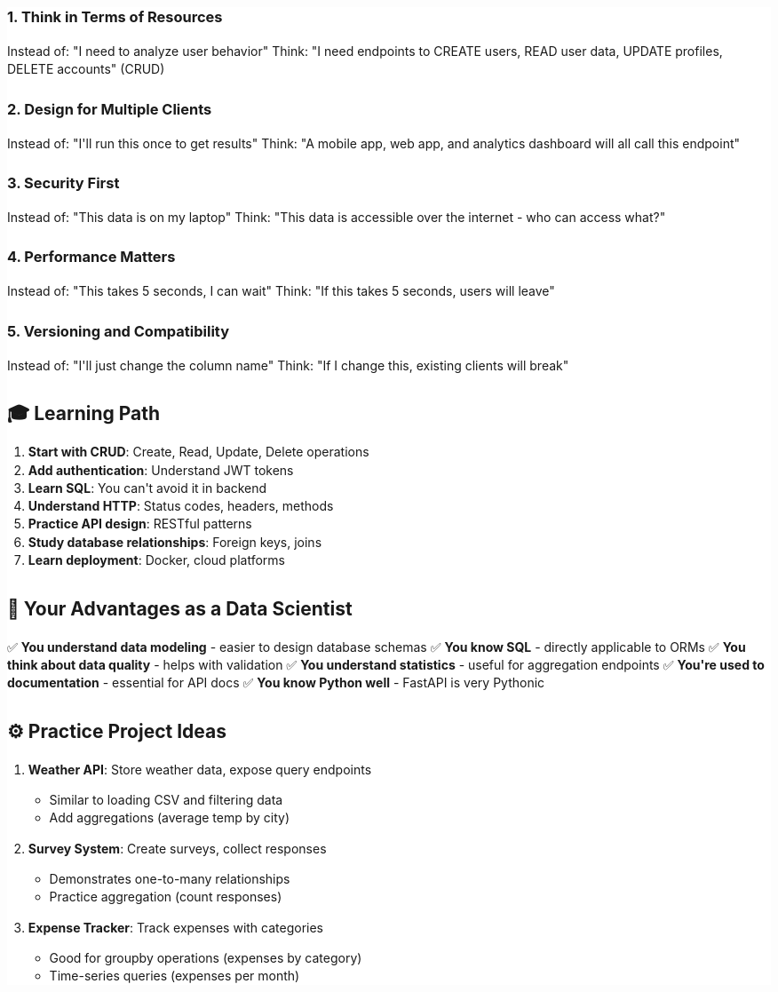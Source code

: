 ### 1. Think in Terms of Resources
Instead of: "I need to analyze user behavior"
Think: "I need endpoints to CREATE users, READ user data, UPDATE profiles, DELETE accounts" (CRUD)

### 2. Design for Multiple Clients
Instead of: "I'll run this once to get results"
Think: "A mobile app, web app, and analytics dashboard will all call this endpoint"

### 3. Security First
Instead of: "This data is on my laptop"
Think: "This data is accessible over the internet - who can access what?"

### 4. Performance Matters
Instead of: "This takes 5 seconds, I can wait"
Think: "If this takes 5 seconds, users will leave"

### 5. Versioning and Compatibility
Instead of: "I'll just change the column name"
Think: "If I change this, existing clients will break"

## 🎓 Learning Path

1. **Start with CRUD**: Create, Read, Update, Delete operations
2. **Add authentication**: Understand JWT tokens
3. **Learn SQL**: You can't avoid it in backend
4. **Understand HTTP**: Status codes, headers, methods
5. **Practice API design**: RESTful patterns
6. **Study database relationships**: Foreign keys, joins
7. **Learn deployment**: Docker, cloud platforms

## 🚀 Your Advantages as a Data Scientist

✅ **You understand data modeling** - easier to design database schemas
✅ **You know SQL** - directly applicable to ORMs
✅ **You think about data quality** - helps with validation
✅ **You understand statistics** - useful for aggregation endpoints
✅ **You're used to documentation** - essential for API docs
✅ **You know Python well** - FastAPI is very Pythonic

## ⚙️ Practice Project Ideas

1. **Weather API**: Store weather data, expose query endpoints
   - Similar to loading CSV and filtering data
   - Add aggregations (average temp by city)

2. **Survey System**: Create surveys, collect responses
   - Demonstrates one-to-many relationships
   - Practice aggregation (count responses)

3. **Expense Tracker**: Track expenses with categories
   - Good for groupby operations (expenses by category)
   - Time-series queries (expenses per month)
